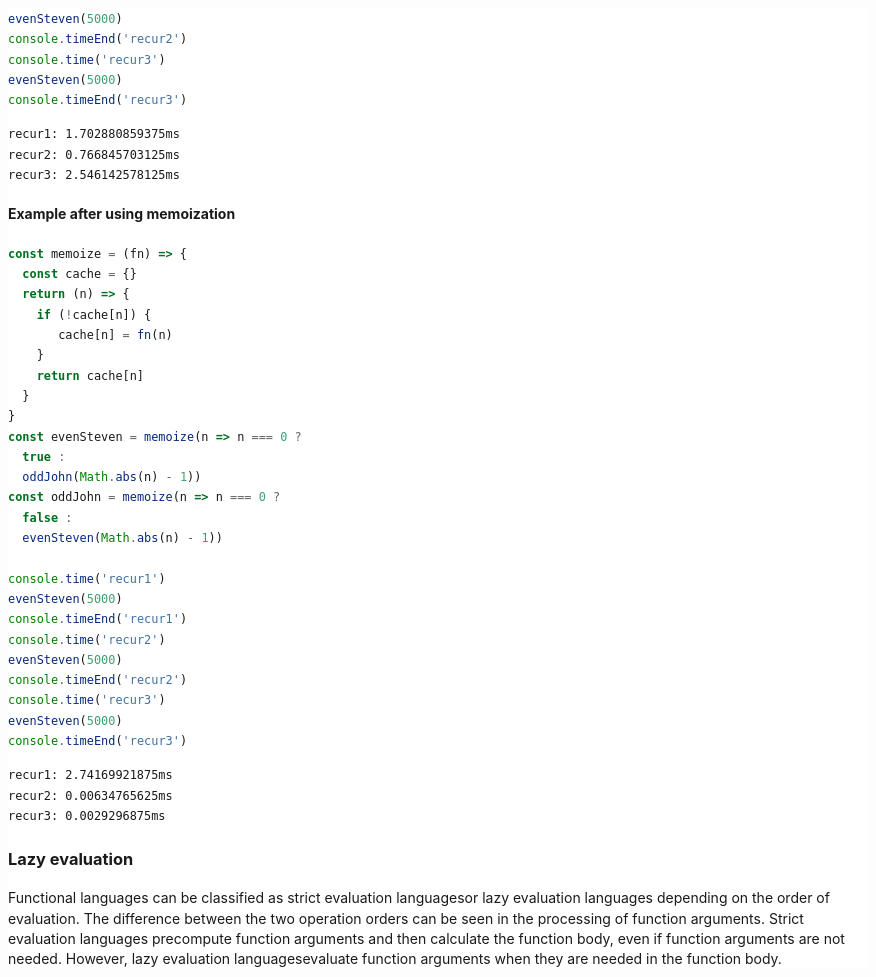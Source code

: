 ```js
evenSteven(5000)
console.timeEnd('recur2')
console.time('recur3')
evenSteven(5000)
console.timeEnd('recur3')
```
```
recur1: 1.702880859375ms
recur2: 0.766845703125ms
recur3: 2.546142578125ms
```

#### Example after using memoization
```js
const memoize = (fn) => {
  const cache = {}
  return (n) => {
    if (!cache[n]) {
       cache[n] = fn(n)
    }
    return cache[n]
  }
}
const evenSteven = memoize(n => n === 0 ?
  true :
  oddJohn(Math.abs(n) - 1))
const oddJohn = memoize(n => n === 0 ?
  false :
  evenSteven(Math.abs(n) - 1))

console.time('recur1')
evenSteven(5000)
console.timeEnd('recur1')
console.time('recur2')
evenSteven(5000)
console.timeEnd('recur2')
console.time('recur3')
evenSteven(5000)
console.timeEnd('recur3')
```
```
recur1: 2.74169921875ms
recur2: 0.00634765625ms
recur3: 0.0029296875ms
```

### Lazy evaluation
Functional languages ​​can be classified as strict evaluation languages ​​or lazy evaluation languages ​​depending on the order of evaluation. The difference between the two operation orders can be seen in the processing of function arguments. Strict evaluation languages ​​precompute function arguments and then calculate the function body, even if function arguments are not needed. However, lazy evaluation languages ​​evaluate function arguments when they are needed in the function body.
